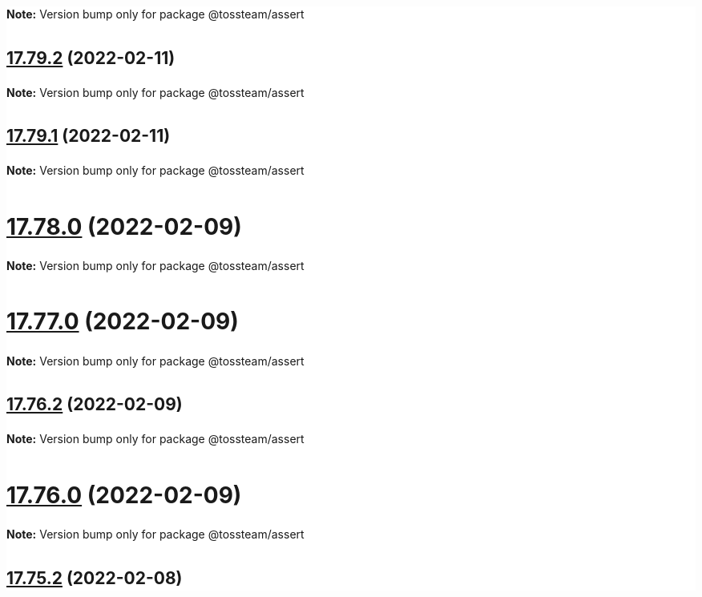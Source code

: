 **Note:** Version bump only for package @tossteam/assert





## [17.79.2](https://github.com/toss/toss-frontend-libraries/compare/v17.79.1...v17.79.2) (2022-02-11)

**Note:** Version bump only for package @tossteam/assert





## [17.79.1](https://github.com/toss/toss-frontend-libraries/compare/v17.79.0...v17.79.1) (2022-02-11)

**Note:** Version bump only for package @tossteam/assert





# [17.78.0](https://github.com/toss/toss-frontend-libraries/compare/v17.77.0...v17.78.0) (2022-02-09)

**Note:** Version bump only for package @tossteam/assert





# [17.77.0](https://github.com/toss/toss-frontend-libraries/compare/v17.76.2...v17.77.0) (2022-02-09)

**Note:** Version bump only for package @tossteam/assert





## [17.76.2](https://github.com/toss/toss-frontend-libraries/compare/v17.76.1...v17.76.2) (2022-02-09)

**Note:** Version bump only for package @tossteam/assert





# [17.76.0](https://github.com/toss/toss-frontend-libraries/compare/v17.75.2...v17.76.0) (2022-02-09)

**Note:** Version bump only for package @tossteam/assert





## [17.75.2](https://github.com/toss/toss-frontend-libraries/compare/v17.75.1...v17.75.2) (2022-02-08)
